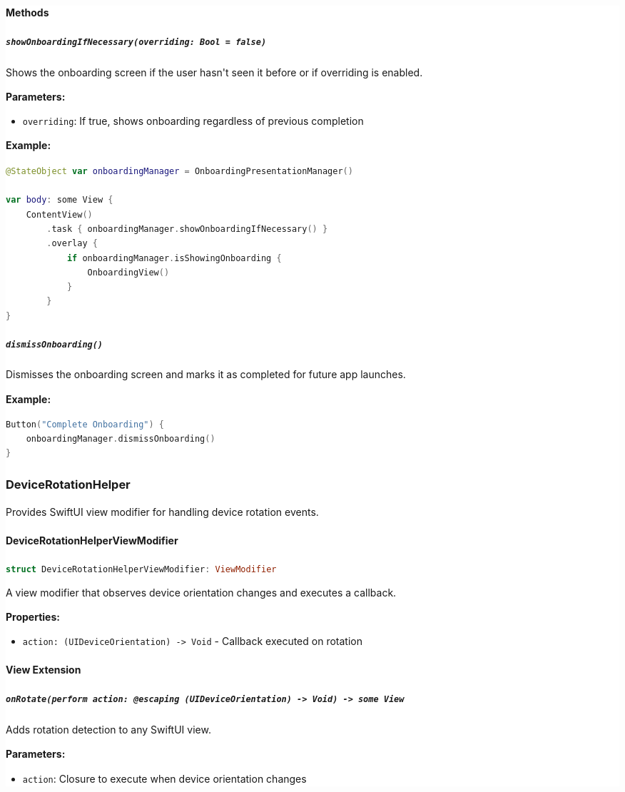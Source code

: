 #### Methods

##### `showOnboardingIfNecessary(overriding: Bool = false)`
Shows the onboarding screen if the user hasn't seen it before or if overriding is enabled.

**Parameters:**
- `overriding`: If true, shows onboarding regardless of previous completion

**Example:**
```swift
@StateObject var onboardingManager = OnboardingPresentationManager()

var body: some View {
    ContentView()
        .task { onboardingManager.showOnboardingIfNecessary() }
        .overlay {
            if onboardingManager.isShowingOnboarding {
                OnboardingView()
            }
        }
}
```

##### `dismissOnboarding()`
Dismisses the onboarding screen and marks it as completed for future app launches.

**Example:**
```swift
Button("Complete Onboarding") {
    onboardingManager.dismissOnboarding()
}
```

### DeviceRotationHelper

Provides SwiftUI view modifier for handling device rotation events.

#### DeviceRotationHelperViewModifier

```swift
struct DeviceRotationHelperViewModifier: ViewModifier
```

A view modifier that observes device orientation changes and executes a callback.

**Properties:**
- `action: (UIDeviceOrientation) -> Void` - Callback executed on rotation

#### View Extension

##### `onRotate(perform action: @escaping (UIDeviceOrientation) -> Void) -> some View`
Adds rotation detection to any SwiftUI view.

**Parameters:**
- `action`: Closure to execute when device orientation changes
